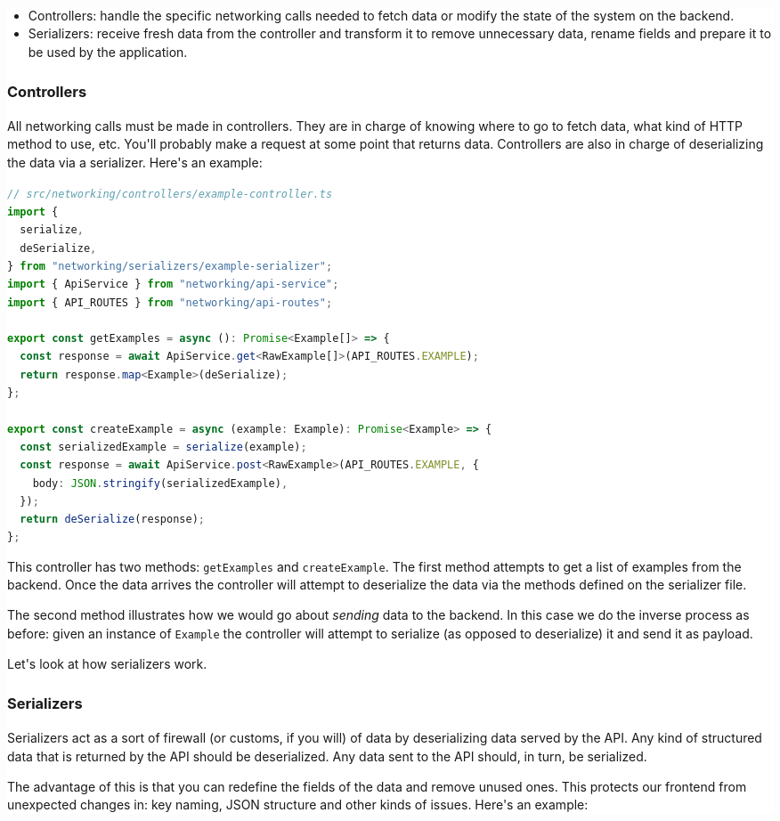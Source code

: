 - Controllers: handle the specific networking calls needed to fetch data or modify the state of the system on the backend.
- Serializers: receive fresh data from the controller and transform it to remove unnecessary data, rename fields and prepare it to be used by the application.

### Controllers

All networking calls must be made in controllers. They are in charge of knowing where to go to fetch data, what kind of HTTP method to use, etc. You'll probably make a request at some point that returns data. Controllers are also in charge of deserializing the data via a serializer. Here's an example:

```ts
// src/networking/controllers/example-controller.ts
import {
  serialize,
  deSerialize,
} from "networking/serializers/example-serializer";
import { ApiService } from "networking/api-service";
import { API_ROUTES } from "networking/api-routes";

export const getExamples = async (): Promise<Example[]> => {
  const response = await ApiService.get<RawExample[]>(API_ROUTES.EXAMPLE);
  return response.map<Example>(deSerialize);
};

export const createExample = async (example: Example): Promise<Example> => {
  const serializedExample = serialize(example);
  const response = await ApiService.post<RawExample>(API_ROUTES.EXAMPLE, {
    body: JSON.stringify(serializedExample),
  });
  return deSerialize(response);
};
```

This controller has two methods: `getExamples` and `createExample`. The first method attempts to get a list of examples from the backend. Once the data arrives the controller will attempt to deserialize the data via the methods defined on the serializer file.

The second method illustrates how we would go about _sending_ data to the backend. In this case we do the inverse process as before: given an instance of `Example` the controller will attempt to serialize (as opposed to deserialize) it and send it as payload.

Let's look at how serializers work.

### Serializers

Serializers act as a sort of firewall (or customs, if you will) of data by deserializing data served by the API. Any kind of structured data that is returned by the API should be deserialized. Any data sent to the API should, in turn, be serialized.

The advantage of this is that you can redefine the fields of the data and remove unused ones. This protects our frontend from unexpected changes in: key naming, JSON structure and other kinds of issues. Here's an example:
